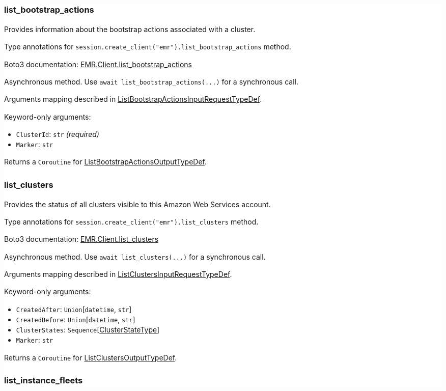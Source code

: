 ### list_bootstrap_actions

Provides information about the bootstrap actions associated with a cluster.

Type annotations for `session.create_client("emr").list_bootstrap_actions`
method.

Boto3 documentation:
[EMR.Client.list_bootstrap_actions](https://boto3.amazonaws.com/v1/documentation/api/latest/reference/services/emr.html#EMR.Client.list_bootstrap_actions)

Asynchronous method. Use `await list_bootstrap_actions(...)` for a synchronous
call.

Arguments mapping described in
[ListBootstrapActionsInputRequestTypeDef](./type_defs.md#listbootstrapactionsinputrequesttypedef).

Keyword-only arguments:

- `ClusterId`: `str` *(required)*
- `Marker`: `str`

Returns a `Coroutine` for
[ListBootstrapActionsOutputTypeDef](./type_defs.md#listbootstrapactionsoutputtypedef).

<a id="list\_clusters"></a>

### list_clusters

Provides the status of all clusters visible to this Amazon Web Services
account.

Type annotations for `session.create_client("emr").list_clusters` method.

Boto3 documentation:
[EMR.Client.list_clusters](https://boto3.amazonaws.com/v1/documentation/api/latest/reference/services/emr.html#EMR.Client.list_clusters)

Asynchronous method. Use `await list_clusters(...)` for a synchronous call.

Arguments mapping described in
[ListClustersInputRequestTypeDef](./type_defs.md#listclustersinputrequesttypedef).

Keyword-only arguments:

- `CreatedAfter`: `Union`\[`datetime`, `str`\]
- `CreatedBefore`: `Union`\[`datetime`, `str`\]
- `ClusterStates`:
  `Sequence`\[[ClusterStateType](./literals.md#clusterstatetype)\]
- `Marker`: `str`

Returns a `Coroutine` for
[ListClustersOutputTypeDef](./type_defs.md#listclustersoutputtypedef).

<a id="list\_instance\_fleets"></a>

### list_instance_fleets
